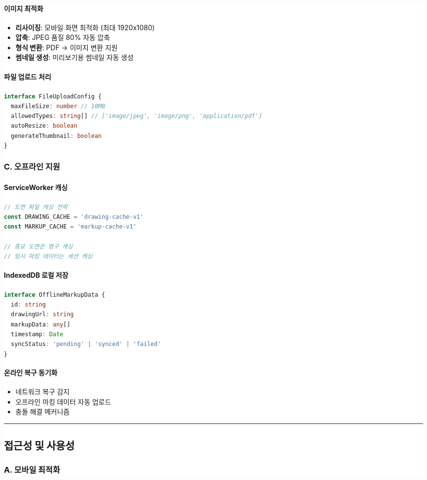 #### 이미지 최적화

- **리사이징**: 모바일 화면 최적화 (최대 1920x1080)
- **압축**: JPEG 품질 80% 자동 압축
- **형식 변환**: PDF → 이미지 변환 지원
- **썸네일 생성**: 미리보기용 썸네일 자동 생성

#### 파일 업로드 처리

```typescript
interface FileUploadConfig {
  maxFileSize: number // 10MB
  allowedTypes: string[] // ['image/jpeg', 'image/png', 'application/pdf']
  autoResize: boolean
  generateThumbnail: boolean
}
```

### C. 오프라인 지원

#### ServiceWorker 캐싱

```typescript
// 도면 파일 캐싱 전략
const DRAWING_CACHE = 'drawing-cache-v1'
const MARKUP_CACHE = 'markup-cache-v1'

// 중요 도면은 영구 캐싱
// 임시 마킹 데이터는 세션 캐싱
```

#### IndexedDB 로컬 저장

```typescript
interface OfflineMarkupData {
  id: string
  drawingUrl: string
  markupData: any[]
  timestamp: Date
  syncStatus: 'pending' | 'synced' | 'failed'
}
```

#### 온라인 복구 동기화

- 네트워크 복구 감지
- 오프라인 마킹 데이터 자동 업로드
- 충돌 해결 메커니즘

---

## 접근성 및 사용성

### A. 모바일 최적화
